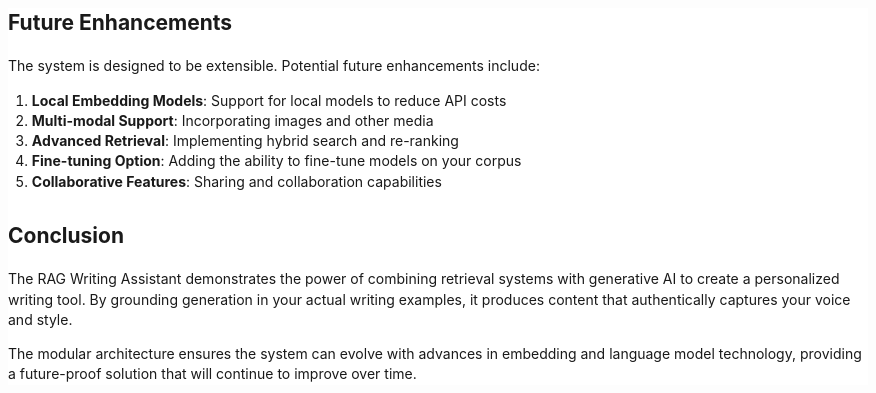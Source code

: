## Future Enhancements

The system is designed to be extensible. Potential future enhancements include:

1. **Local Embedding Models**: Support for local models to reduce API costs
2. **Multi-modal Support**: Incorporating images and other media
3. **Advanced Retrieval**: Implementing hybrid search and re-ranking
4. **Fine-tuning Option**: Adding the ability to fine-tune models on your corpus
5. **Collaborative Features**: Sharing and collaboration capabilities

## Conclusion

The RAG Writing Assistant demonstrates the power of combining retrieval systems with generative AI to create a personalized writing tool. By grounding generation in your actual writing examples, it produces content that authentically captures your voice and style.

The modular architecture ensures the system can evolve with advances in embedding and language model technology, providing a future-proof solution that will continue to improve over time.
